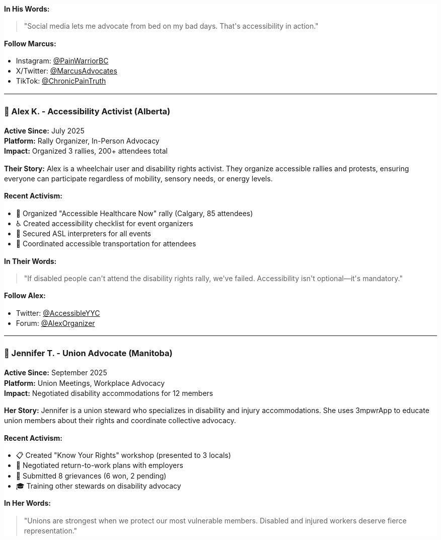 **In His Words:**
> "Social media lets me advocate from bed on my bad days. That's accessibility in action."

**Follow Marcus:**
- Instagram: [@PainWarriorBC](#)
- X/Twitter: [@MarcusAdvocates](#)
- TikTok: [@ChronicPainTruth](#)

---

### 🌈 Alex K. - Accessibility Activist (Alberta)

**Active Since:** July 2025  
**Platform:** Rally Organizer, In-Person Advocacy  
**Impact:** Organized 3 rallies, 200+ attendees total

**Their Story:**
Alex is a wheelchair user and disability rights activist. They organize accessible rallies and protests, ensuring everyone can participate regardless of mobility, sensory needs, or energy levels.

**Recent Activism:**
- 📍 Organized "Accessible Healthcare Now" rally (Calgary, 85 attendees)
- ♿ Created accessibility checklist for event organizers
- 🎤 Secured ASL interpreters for all events
- 🚗 Coordinated accessible transportation for attendees

**In Their Words:**
> "If disabled people can't attend the disability rights rally, we've failed. Accessibility isn't optional—it's mandatory."

**Follow Alex:**
- Twitter: [@AccessibleYYC](#)
- Forum: [@AlexOrganizer](/community/members/alex)

---

### 💼 Jennifer T. - Union Advocate (Manitoba)

**Active Since:** September 2025  
**Platform:** Union Meetings, Workplace Advocacy  
**Impact:** Negotiated disability accommodations for 12 members

**Her Story:**
Jennifer is a union steward who specializes in disability and injury accommodations. She uses 3mpwrApp to educate union members about their rights and coordinate collective advocacy.

**Recent Activism:**
- 📋 Created "Know Your Rights" workshop (presented to 3 locals)
- 🤝 Negotiated return-to-work plans with employers
- 📝 Submitted 8 grievances (6 won, 2 pending)
- 🎓 Training other stewards on disability advocacy

**In Her Words:**
> "Unions are strongest when we protect our most vulnerable members. Disabled and injured workers deserve fierce representation."
